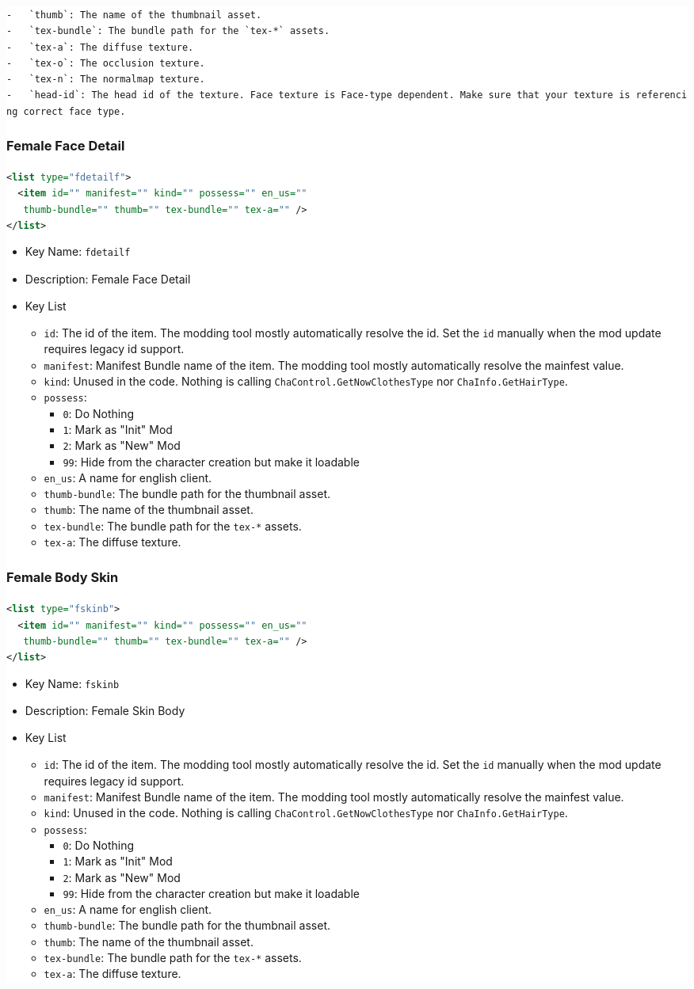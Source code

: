     -   `thumb`: The name of the thumbnail asset.
    -   `tex-bundle`: The bundle path for the `tex-*` assets.
    -   `tex-a`: The diffuse texture.
    -   `tex-o`: The occlusion texture.
    -   `tex-n`: The normalmap texture.
    -   `head-id`: The head id of the texture. Face texture is Face-type dependent. Make sure that your texture is referencing correct face type.

### Female Face Detail

```xml
<list type="fdetailf">
  <item id="" manifest="" kind="" possess="" en_us=""
   thumb-bundle="" thumb="" tex-bundle="" tex-a="" />
</list>
```

-   Key Name: `fdetailf`
-   Description: Female Face Detail
-   Key List

    -   `id`: The id of the item. The modding tool mostly automatically resolve the id. Set the `id` manually when the mod update requires legacy id support.
    -   `manifest`: Manifest Bundle name of the item. The modding tool mostly automatically resolve the mainfest value.
    -   `kind`: Unused in the code. Nothing is calling `ChaControl.GetNowClothesType` nor `ChaInfo.GetHairType`.
    -   `possess`:
        -   `0`: Do Nothing
        -   `1`: Mark as "Init" Mod
        -   `2`: Mark as "New" Mod
        -   `99`: Hide from the character creation but make it loadable
    -   `en_us`: A name for english client.
    -   `thumb-bundle`: The bundle path for the thumbnail asset.
    -   `thumb`: The name of the thumbnail asset.
    -   `tex-bundle`: The bundle path for the `tex-*` assets.
    -   `tex-a`: The diffuse texture.

### Female Body Skin

```xml
<list type="fskinb">
  <item id="" manifest="" kind="" possess="" en_us=""
   thumb-bundle="" thumb="" tex-bundle="" tex-a="" />
</list>
```

-   Key Name: `fskinb`
-   Description: Female Skin Body
-   Key List

    -   `id`: The id of the item. The modding tool mostly automatically resolve the id. Set the `id` manually when the mod update requires legacy id support.
    -   `manifest`: Manifest Bundle name of the item. The modding tool mostly automatically resolve the mainfest value.
    -   `kind`: Unused in the code. Nothing is calling `ChaControl.GetNowClothesType` nor `ChaInfo.GetHairType`.
    -   `possess`:
        -   `0`: Do Nothing
        -   `1`: Mark as "Init" Mod
        -   `2`: Mark as "New" Mod
        -   `99`: Hide from the character creation but make it loadable
    -   `en_us`: A name for english client.
    -   `thumb-bundle`: The bundle path for the thumbnail asset.
    -   `thumb`: The name of the thumbnail asset.
    -   `tex-bundle`: The bundle path for the `tex-*` assets.
    -   `tex-a`: The diffuse texture.